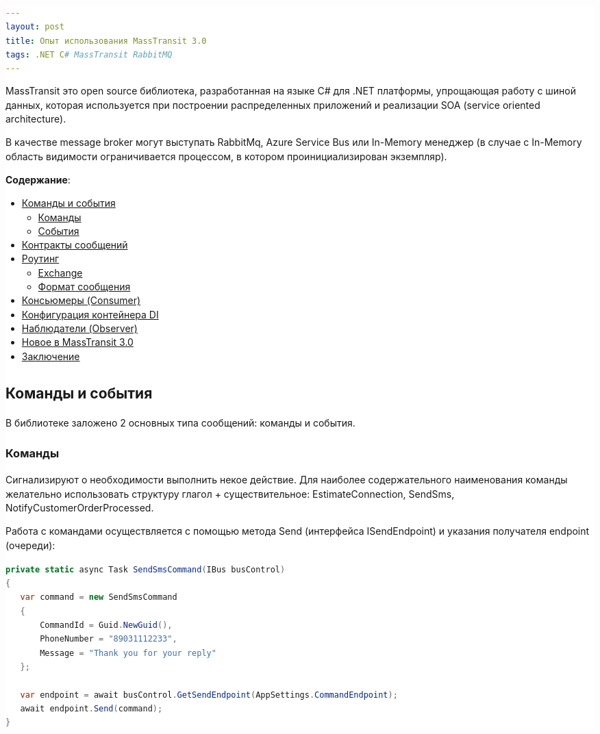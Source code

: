 ```yaml
---
layout: post
title: Опыт использования MassTransit 3.0
tags: .NET C# MassTransit RabbitMQ
---
```


MassTransit это open source библиотека, разработанная на языке C# для .NET платформы, упрощающая работу с шиной данных, которая используется при построении распределенных приложений и реализации SOA (service oriented architecture).

В качестве message broker могут выступать RabbitMq, Azure Service Bus или In-Memory менеджер (в случае с In-Memory область видимости ограничивается процессом, в котором проинициализирован экземпляр).

**Содержание**:

<ul>
<li><a href="#command-event">Команды и события</a>
<ul>
<li><a href="#command">Команды</a></li>
<li><a href="#event">События</a></li></ul></li>
<li><a href="#contract">Контракты сообщений</a></li>
<li><a href="#routing">Роутинг</a>
<ul>
<li><a href="#exchange">Exchange</a></li>
<li><a href="#message-body">Формат сообщения</a></li></ul></li>
<li><a href="#consumer">Консьюмеры (Consumer)</a></li>
<li><a href="#di">Конфигурация контейнера DI</a></li>
<li><a href="#observer">Наблюдатели (Observer)</a></li>
<li><a href="#new-30">Новое в MassTransit 3.0</a></li>
<li><a href="#ps">Заключение</a></li>
</ul>

<a name="command-event"></a>

## Команды и события

В библиотеке заложено 2 основных типа сообщений: команды и события.

<a name="command"></a>

### Команды

Сигнализируют о необходимости выполнить некое действие. Для наиболее содержательного наименования команды желательно использовать структуру глагол + существительное:
EstimateConnection, SendSms, NotifyCustomerOrderProcessed.

Работа с командами осуществляется с помощью метода Send (интерфейса ISendEndpoint) и указания получателя endpoint (очереди):

```csharp
private static async Task SendSmsCommand(IBus busControl)
{
   var command = new SendSmsCommand
   {
       CommandId = Guid.NewGuid(),
       PhoneNumber = "89031112233",
       Message = "Thank you for your reply"
   };

   var endpoint = await busControl.GetSendEndpoint(AppSettings.CommandEndpoint);
   await endpoint.Send(command);
}
```
